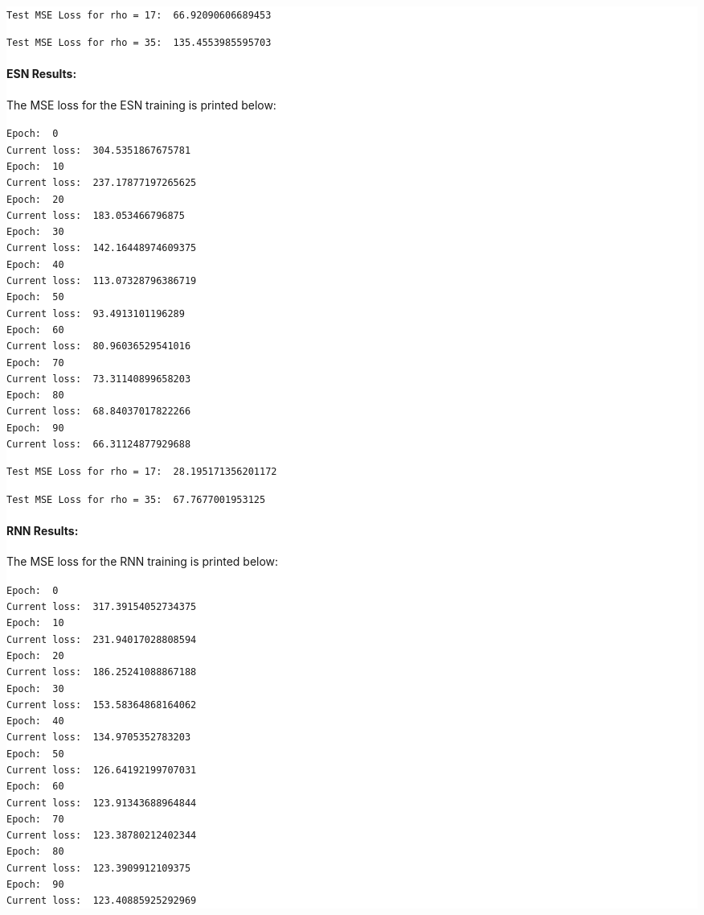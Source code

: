 ```
Test MSE Loss for rho = 17:  66.92090606689453
```

```
Test MSE Loss for rho = 35:  135.4553985595703
```

#### ESN Results:

The MSE loss for the ESN training is printed below: 

```
Epoch:  0
Current loss:  304.5351867675781
Epoch:  10
Current loss:  237.17877197265625
Epoch:  20
Current loss:  183.053466796875
Epoch:  30
Current loss:  142.16448974609375
Epoch:  40
Current loss:  113.07328796386719
Epoch:  50
Current loss:  93.4913101196289
Epoch:  60
Current loss:  80.96036529541016
Epoch:  70
Current loss:  73.31140899658203
Epoch:  80
Current loss:  68.84037017822266
Epoch:  90
Current loss:  66.31124877929688
```

```
Test MSE Loss for rho = 17:  28.195171356201172
```

```
Test MSE Loss for rho = 35:  67.7677001953125
```

#### RNN Results:

The MSE loss for the RNN training is printed below: 

```
Epoch:  0
Current loss:  317.39154052734375
Epoch:  10
Current loss:  231.94017028808594
Epoch:  20
Current loss:  186.25241088867188
Epoch:  30
Current loss:  153.58364868164062
Epoch:  40
Current loss:  134.9705352783203
Epoch:  50
Current loss:  126.64192199707031
Epoch:  60
Current loss:  123.91343688964844
Epoch:  70
Current loss:  123.38780212402344
Epoch:  80
Current loss:  123.3909912109375
Epoch:  90
Current loss:  123.40885925292969
```
